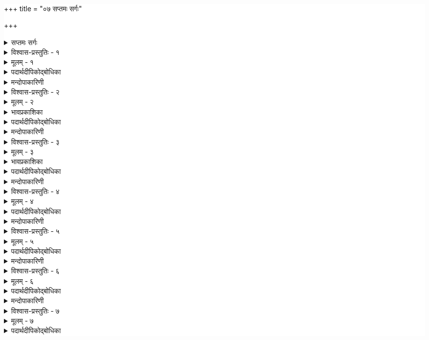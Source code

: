 +++
title = "०७ सप्तमः सर्गः"

+++


<details><summary>सप्तमः सर्गः</summary></details>

<details><summary>विश्वास-प्रस्तुतिः - १</summary></details>

<details><summary>मूलम् - १</summary></details>

<details><summary>पदार्थदीपिकोद्बोधिका</summary></details>

<details><summary>मन्दोपाकारिणी</summary></details>

<details><summary>विश्वास-प्रस्तुतिः - २</summary></details>

<details><summary>मूलम् - २</summary></details>

<details><summary>भावप्रकाशिका</summary></details>

<details><summary>पदार्थदीपिकोद्बोधिका</summary></details>

<details><summary>मन्दोपाकारिणी</summary></details>

<details><summary>विश्वास-प्रस्तुतिः - ३</summary></details>

<details><summary>मूलम् - ३</summary></details>

<details><summary>भावप्रकाशिका</summary></details>

<details><summary>पदार्थदीपिकोद्बोधिका</summary></details>

<details><summary>मन्दोपाकारिणी</summary></details>

<details><summary>विश्वास-प्रस्तुतिः - ४</summary></details>

<details><summary>मूलम् - ४</summary></details>

<details><summary>पदार्थदीपिकोद्बोधिका</summary></details>

<details><summary>मन्दोपाकारिणी</summary></details>

<details><summary>विश्वास-प्रस्तुतिः - ५</summary></details>

<details><summary>मूलम् - ५</summary></details>

<details><summary>पदार्थदीपिकोद्बोधिका</summary></details>

<details><summary>मन्दोपाकारिणी</summary></details>

<details><summary>विश्वास-प्रस्तुतिः - ६</summary></details>

<details><summary>मूलम् - ६</summary></details>

<details><summary>पदार्थदीपिकोद्बोधिका</summary></details>

<details><summary>मन्दोपाकारिणी</summary></details>

<details><summary>विश्वास-प्रस्तुतिः - ७</summary></details>

<details><summary>मूलम् - ७</summary></details>

<details><summary>पदार्थदीपिकोद्बोधिका</summary></details>
